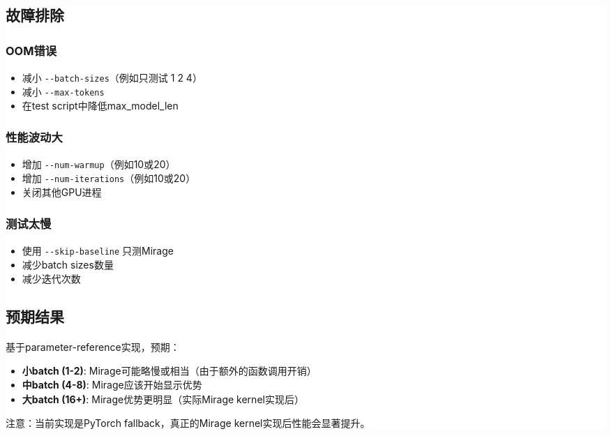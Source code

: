 ## 故障排除

### OOM错误
- 减小 `--batch-sizes`（例如只测试 1 2 4）
- 减小 `--max-tokens`
- 在test script中降低max_model_len

### 性能波动大
- 增加 `--num-warmup`（例如10或20）
- 增加 `--num-iterations`（例如10或20）
- 关闭其他GPU进程

### 测试太慢
- 使用 `--skip-baseline` 只测Mirage
- 减少batch sizes数量
- 减少迭代次数

## 预期结果

基于parameter-reference实现，预期：
- **小batch (1-2)**: Mirage可能略慢或相当（由于额外的函数调用开销）
- **中batch (4-8)**: Mirage应该开始显示优势
- **大batch (16+)**: Mirage优势更明显（实际Mirage kernel实现后）

注意：当前实现是PyTorch fallback，真正的Mirage kernel实现后性能会显著提升。
